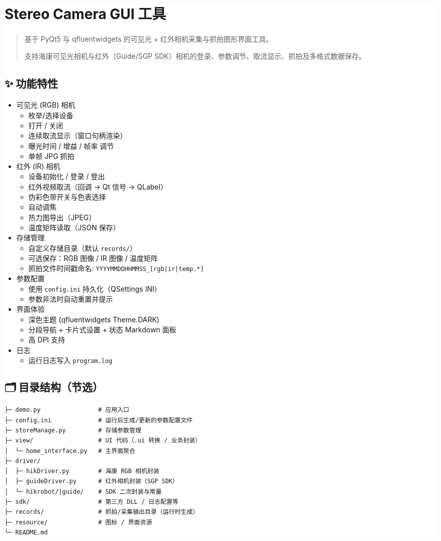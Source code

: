 # Stereo Camera GUI 工具

> 基于 PyQt5 与 qfluentwidgets 的可见光 + 红外相机采集与抓拍图形界面工具。
>
> 支持海康可见光相机与红外（Guide/SGP SDK）相机的登录、参数调节、取流显示、抓拍及多格式数据保存。

## ✨ 功能特性
- 可见光 (RGB) 相机
  - 枚举/选择设备
  - 打开 / 关闭
  - 连续取流显示（窗口句柄渲染）
  - 曝光时间 / 增益 / 帧率 调节
  - 单帧 JPG 抓拍
- 红外 (IR) 相机
  - 设备初始化 / 登录 / 登出
  - 红外视频取流（回调 → Qt 信号 → QLabel）
  - 伪彩色带开关与色表选择
  - 自动调焦
  - 热力图导出（JPEG）
  - 温度矩阵读取（JSON 保存）
- 存储管理
  - 自定义存储目录（默认 `records/`）
  - 可选保存：RGB 图像 / IR 图像 / 温度矩阵
  - 抓拍文件时间戳命名: `YYYYMMDDHHMMSS_[rgb|ir|temp.*]`
- 参数配置
  - 使用 `config.ini` 持久化（QSettings INI）
  - 参数非法时自动重置并提示
- 界面体验
  - 深色主题 (qfluentwidgets Theme.DARK)
  - 分段导航 + 卡片式设置 + 状态 Markdown 面板
  - 高 DPI 支持
- 日志
  - 运行日志写入 `program.log`

## 🗂 目录结构（节选）
```
├─ demo.py                # 应用入口
├─ config.ini             # 运行后生成/更新的参数配置文件
├─ storeManage.py         # 存储参数管理
├─ view/                  # UI 代码（.ui 转换 / 业务封装）
│  └─ home_interface.py   # 主界面聚合
├─ driver/
│  ├─ hikDriver.py        # 海康 RGB 相机封装
│  ├─ guideDriver.py      # 红外相机封装（SGP SDK）
│  └─ hikrobot/|guide/    # SDK 二次封装与常量
├─ sdk/                   # 第三方 DLL / 日志配置等
├─ records/               # 抓拍/采集输出目录（运行时生成）
├─ resource/              # 图标 / 界面资源
└─ README.md
```
